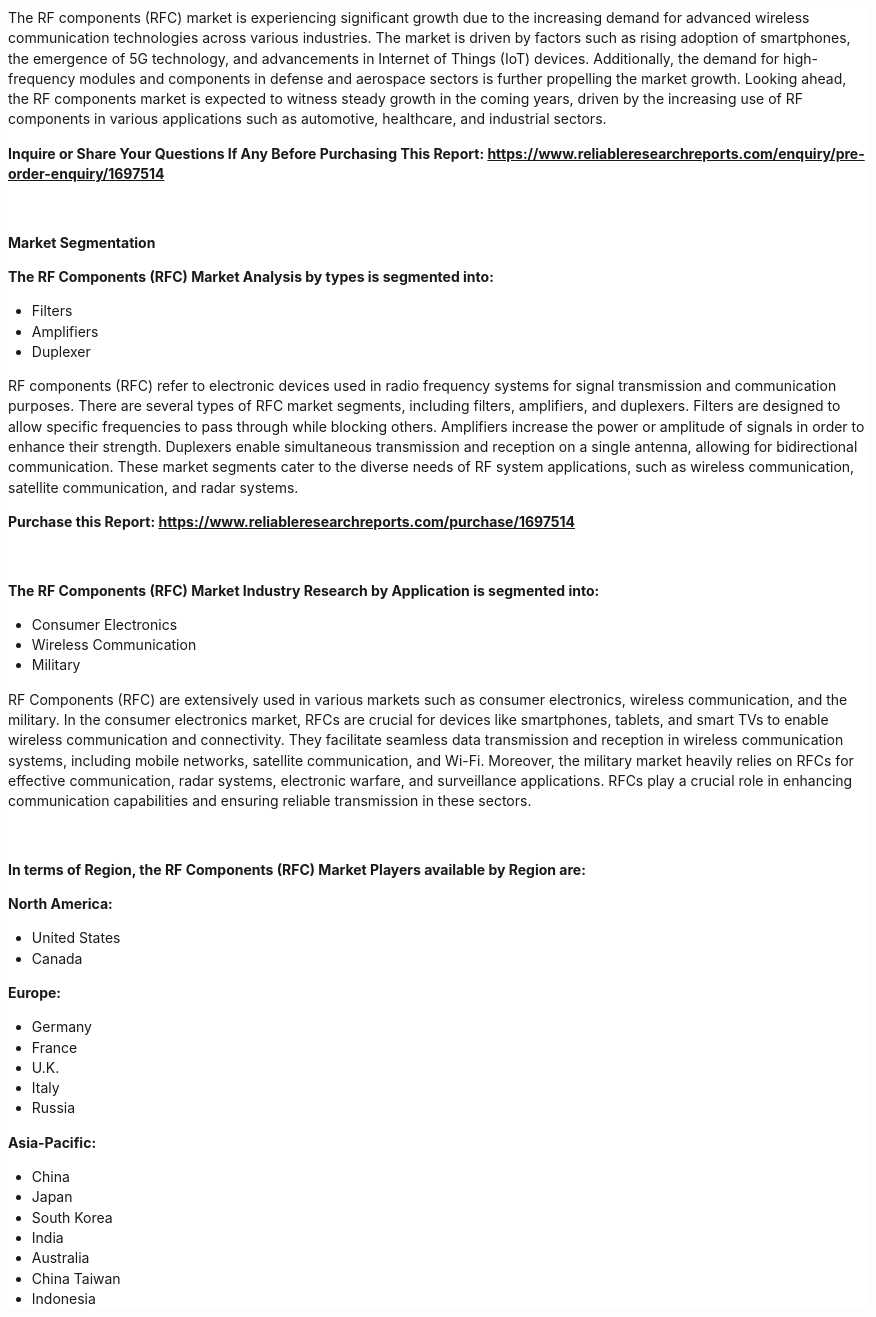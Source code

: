 <p><p>The RF components (RFC) market is experiencing significant growth due to the increasing demand for advanced wireless communication technologies across various industries. The market is driven by factors such as rising adoption of smartphones, the emergence of 5G technology, and advancements in Internet of Things (IoT) devices. Additionally, the demand for high-frequency modules and components in defense and aerospace sectors is further propelling the market growth. Looking ahead, the RF components market is expected to witness steady growth in the coming years, driven by the increasing use of RF components in various applications such as automotive, healthcare, and industrial sectors.</p></p>
<p><strong>Inquire or Share Your Questions If Any Before Purchasing This Report: <a href="https://www.reliableresearchreports.com/enquiry/pre-order-enquiry/1697514">https://www.reliableresearchreports.com/enquiry/pre-order-enquiry/1697514</a></strong></p>
<p>&nbsp;</p>
<p><strong>Market Segmentation</strong></p>
<p><strong>The RF Components (RFC) Market Analysis by types is segmented into:</strong></p>
<p><ul><li>Filters</li><li>Amplifiers</li><li>Duplexer</li></ul></p>
<p><p>RF components (RFC) refer to electronic devices used in radio frequency systems for signal transmission and communication purposes. There are several types of RFC market segments, including filters, amplifiers, and duplexers. Filters are designed to allow specific frequencies to pass through while blocking others. Amplifiers increase the power or amplitude of signals in order to enhance their strength. Duplexers enable simultaneous transmission and reception on a single antenna, allowing for bidirectional communication. These market segments cater to the diverse needs of RF system applications, such as wireless communication, satellite communication, and radar systems.</p></p>
<p><strong>Purchase this Report:&nbsp;<a href="https://www.reliableresearchreports.com/purchase/1697514">https://www.reliableresearchreports.com/purchase/1697514</a></strong></p>
<p>&nbsp;</p>
<p><strong>The RF Components (RFC) Market Industry Research by Application is segmented into:</strong></p>
<p><ul><li>Consumer Electronics</li><li>Wireless Communication</li><li>Military</li></ul></p>
<p><p>RF Components (RFC) are extensively used in various markets such as consumer electronics, wireless communication, and the military. In the consumer electronics market, RFCs are crucial for devices like smartphones, tablets, and smart TVs to enable wireless communication and connectivity. They facilitate seamless data transmission and reception in wireless communication systems, including mobile networks, satellite communication, and Wi-Fi. Moreover, the military market heavily relies on RFCs for effective communication, radar systems, electronic warfare, and surveillance applications. RFCs play a crucial role in enhancing communication capabilities and ensuring reliable transmission in these sectors.</p></p>
<p>&nbsp;</p>
<p><strong>In terms of Region, the RF Components (RFC) Market Players available by Region are:</strong></p>
<p>
    <p> <strong> North America: </strong>
        <ul>
            <li>United States</li>
            <li>Canada</li>
        </ul>
        </p> 
    <p> <strong> Europe: </strong>
        <ul>
            <li>Germany</li>
            <li>France</li>
            <li>U.K.</li>
            <li>Italy</li>
            <li>Russia</li>
        </ul>
        </p> 
    <p> <strong> Asia-Pacific: </strong>
        <ul>
            <li>China</li>
            <li>Japan</li>
            <li>South Korea</li>
            <li>India</li>
            <li>Australia</li>
            <li>China Taiwan</li>
            <li>Indonesia</li>